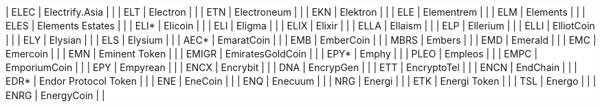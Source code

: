  | ELEC       | Electrify.Asia                             |  |
 | ELT        | Electron                                   |  |
 | ETN        | Electroneum                                |  |
 | EKN        | Elektron                                   |  |
 | ELE        | Elementrem                                 |  |
 | ELM        | Elements                                   |  |
 | ELES       | Elements Estates                           |  |
 | ELI*       | Elicoin                                    |  |
 | ELI        | Eligma                                     |  |
 | ELIX       | Elixir                                     |  |
 | ELLA       | Ellaism                                    |  |
 | ELP        | Ellerium                                   |  |
 | ELLI       | ElliotCoin                                 |  |
 | ELY        | Elysian                                    |  |
 | ELS        | Elysium                                    |  |
 | AEC*       | EmaratCoin                                 |  |
 | EMB        | EmberCoin                                  |  |
 | MBRS       | Embers                                     |  |
 | EMD        | Emerald                                    |  |
 | EMC        | Emercoin                                   |  |
 | EMN        | Eminent Token                              |  |
 | EMIGR      | EmiratesGoldCoin                           |  |
 | EPY*       | Emphy                                      |  |
 | PLEO       | Empleos                                    |  |
 | EMPC       | EmporiumCoin                               |  |
 | EPY        | Empyrean                                   |  |
 | ENCX       | Encrybit                                   |  |
 | DNA        | EncrypGen                                  |  |
 | ETT        | EncryptoTel                                |  |
 | ENCN       | EndChain                                   |  |
 | EDR*       | Endor Protocol Token                       |  |
 | ENE        | EneCoin                                    |  |
 | ENQ        | Enecuum                                    |  |
 | NRG        | Energi                                     |  |
 | ETK        | Energi Token                               |  |
 | TSL        | Energo                                     |  |
 | ENRG       | EnergyCoin                                 |  |
